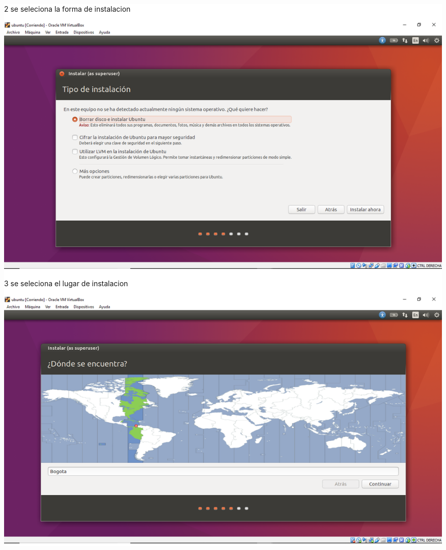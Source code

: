 2 se seleciona la forma de instalacion

![sistema base](imagenes/instalacion-ubuntu2.PNG)

3 se seleciona el lugar de instalacion 

![sistema base](imagenes/instalacion-ubuntu3.PNG)

